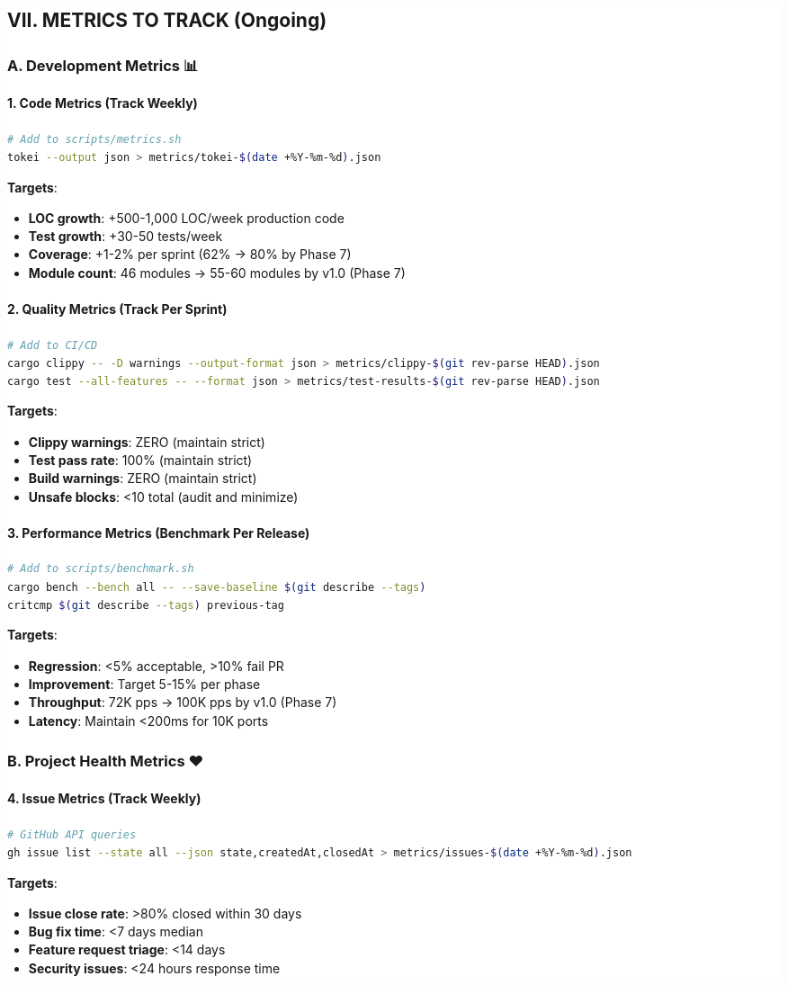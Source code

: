 
## **VII. METRICS TO TRACK (Ongoing)**

### **A. Development Metrics** 📊

#### **1. Code Metrics** (Track Weekly)
```bash
# Add to scripts/metrics.sh
tokei --output json > metrics/tokei-$(date +%Y-%m-%d).json
```
**Targets**:
- **LOC growth**: +500-1,000 LOC/week production code
- **Test growth**: +30-50 tests/week
- **Coverage**: +1-2% per sprint (62% → 80% by Phase 7)
- **Module count**: 46 modules → 55-60 modules by v1.0 (Phase 7)

#### **2. Quality Metrics** (Track Per Sprint)
```bash
# Add to CI/CD
cargo clippy -- -D warnings --output-format json > metrics/clippy-$(git rev-parse HEAD).json
cargo test --all-features -- --format json > metrics/test-results-$(git rev-parse HEAD).json
```
**Targets**:
- **Clippy warnings**: ZERO (maintain strict)
- **Test pass rate**: 100% (maintain strict)
- **Build warnings**: ZERO (maintain strict)
- **Unsafe blocks**: <10 total (audit and minimize)

#### **3. Performance Metrics** (Benchmark Per Release)
```bash
# Add to scripts/benchmark.sh
cargo bench --bench all -- --save-baseline $(git describe --tags)
critcmp $(git describe --tags) previous-tag
```
**Targets**:
- **Regression**: <5% acceptable, >10% fail PR
- **Improvement**: Target 5-15% per phase
- **Throughput**: 72K pps → 100K pps by v1.0 (Phase 7)
- **Latency**: Maintain <200ms for 10K ports

### **B. Project Health Metrics** ❤️

#### **4. Issue Metrics** (Track Weekly)
```bash
# GitHub API queries
gh issue list --state all --json state,createdAt,closedAt > metrics/issues-$(date +%Y-%m-%d).json
```
**Targets**:
- **Issue close rate**: >80% closed within 30 days
- **Bug fix time**: <7 days median
- **Feature request triage**: <14 days
- **Security issues**: <24 hours response time
